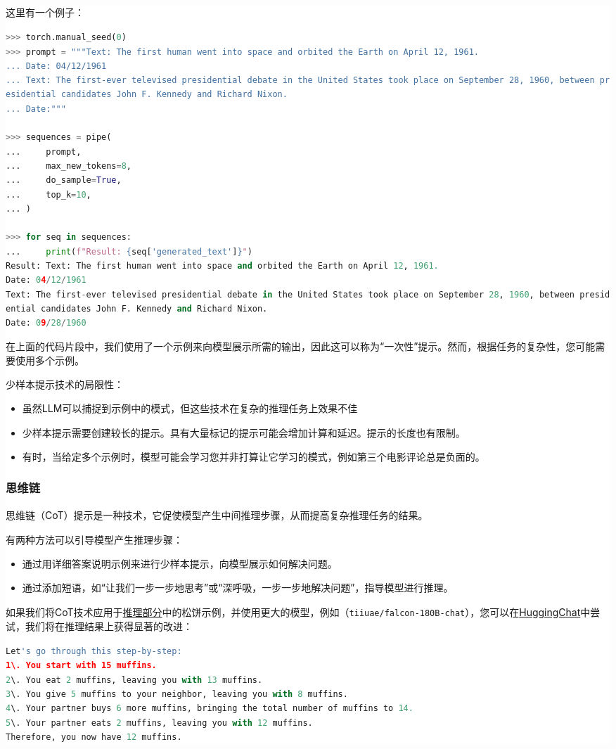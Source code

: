 这里有一个例子：

```py
>>> torch.manual_seed(0)
>>> prompt = """Text: The first human went into space and orbited the Earth on April 12, 1961.
... Date: 04/12/1961
... Text: The first-ever televised presidential debate in the United States took place on September 28, 1960, between presidential candidates John F. Kennedy and Richard Nixon. 
... Date:"""

>>> sequences = pipe(
...     prompt,
...     max_new_tokens=8,
...     do_sample=True,
...     top_k=10,
... )

>>> for seq in sequences:
...     print(f"Result: {seq['generated_text']}")
Result: Text: The first human went into space and orbited the Earth on April 12, 1961.
Date: 04/12/1961
Text: The first-ever televised presidential debate in the United States took place on September 28, 1960, between presidential candidates John F. Kennedy and Richard Nixon. 
Date: 09/28/1960
```

在上面的代码片段中，我们使用了一个示例来向模型展示所需的输出，因此这可以称为“一次性”提示。然而，根据任务的复杂性，您可能需要使用多个示例。

少样本提示技术的局限性：

+   虽然LLM可以捕捉到示例中的模式，但这些技术在复杂的推理任务上效果不佳

+   少样本提示需要创建较长的提示。具有大量标记的提示可能会增加计算和延迟。提示的长度也有限制。

+   有时，当给定多个示例时，模型可能会学习您并非打算让它学习的模式，例如第三个电影评论总是负面的。

### 思维链

思维链（CoT）提示是一种技术，它促使模型产生中间推理步骤，从而提高复杂推理任务的结果。

有两种方法可以引导模型产生推理步骤：

+   通过用详细答案说明示例来进行少样本提示，向模型展示如何解决问题。

+   通过添加短语，如“让我们一步一步地思考”或“深呼吸，一步一步地解决问题”，指导模型进行推理。

如果我们将CoT技术应用于[推理部分](#推理)中的松饼示例，并使用更大的模型，例如（`tiiuae/falcon-180B-chat`），您可以在[HuggingChat](https://huggingface.co/chat/)中尝试，我们将在推理结果上获得显著的改进：

```py
Let's go through this step-by-step:
1\. You start with 15 muffins.
2\. You eat 2 muffins, leaving you with 13 muffins.
3\. You give 5 muffins to your neighbor, leaving you with 8 muffins.
4\. Your partner buys 6 more muffins, bringing the total number of muffins to 14.
5\. Your partner eats 2 muffins, leaving you with 12 muffins.
Therefore, you now have 12 muffins.
```
